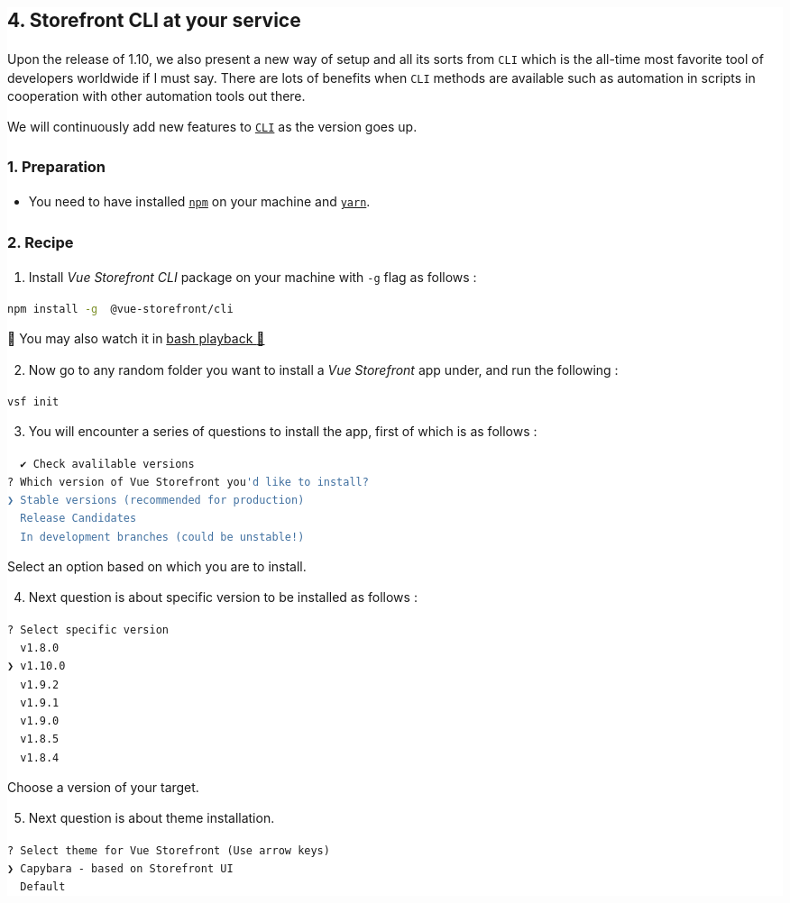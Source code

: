 
## 4. Storefront CLI at your service
Upon the release of 1.10, we also present a new way of setup and all its sorts from `CLI` which is the all-time most favorite tool of developers worldwide if I must say. There are lots of benefits when `CLI` methods are available such as automation in scripts in cooperation with other automation tools out there.

We will continuously add new features to [`CLI`](https://www.npmjs.com/package/@vue-storefront/cli) as the version goes up.

### 1. Preparation
- You need to have installed [`npm`](https://docs.npmjs.com/downloading-and-installing-node-js-and-npm) on your machine and [`yarn`](https://yarnpkg.com/lang/en/docs/install/#debian-stable).

### 2. Recipe
1. Install _Vue Storefront CLI_ package on your machine with `-g` flag as follows :
```bash
npm install -g  @vue-storefront/cli
```
:vhs: You may also watch it in [bash playback :movie_camera:](https://asciinema.org/a/ZK0BVF7cQ8OaHHRcsaZgcOCfN)

2. Now go to any random folder you want to install a _Vue Storefront_ app under, and run the following :
```bash
vsf init
```

3. You will encounter a series of questions to install the app, first of which is as follows :
```bash
  ✔ Check avalilable versions
? Which version of Vue Storefront you'd like to install?
❯ Stable versions (recommended for production)
  Release Candidates
  In development branches (could be unstable!)
```
Select an option based on which you are to install.

4. Next question is about specific version to be installed as follows :
```bash
? Select specific version
  v1.8.0
❯ v1.10.0
  v1.9.2
  v1.9.1
  v1.9.0
  v1.8.5
  v1.8.4
```
Choose a version of your target.

5. Next question is about theme installation.

```
? Select theme for Vue Storefront (Use arrow keys)
❯ Capybara - based on Storefront UI 
  Default 
```
